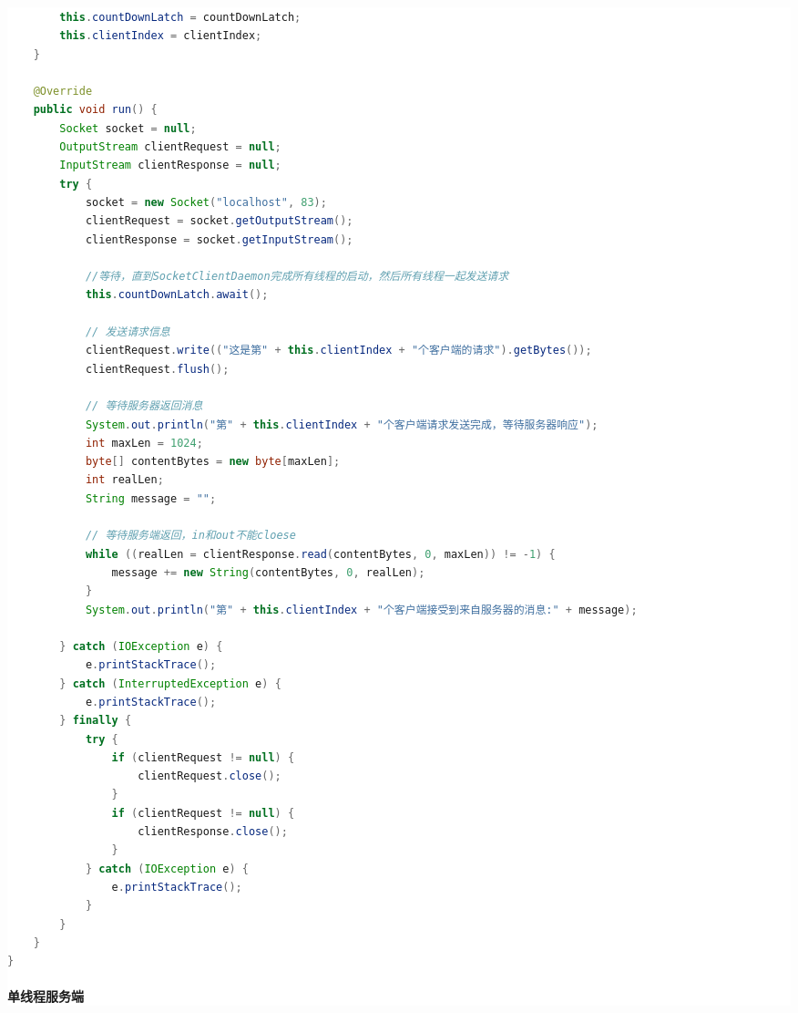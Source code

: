 ```java
        this.countDownLatch = countDownLatch;
        this.clientIndex = clientIndex;
    }

    @Override
    public void run() {
        Socket socket = null;
        OutputStream clientRequest = null;
        InputStream clientResponse = null;
        try {
            socket = new Socket("localhost", 83);
            clientRequest = socket.getOutputStream();
            clientResponse = socket.getInputStream();

            //等待，直到SocketClientDaemon完成所有线程的启动，然后所有线程一起发送请求
            this.countDownLatch.await();

            // 发送请求信息
            clientRequest.write(("这是第" + this.clientIndex + "个客户端的请求").getBytes());
            clientRequest.flush();

            // 等待服务器返回消息
            System.out.println("第" + this.clientIndex + "个客户端请求发送完成，等待服务器响应");
            int maxLen = 1024;
            byte[] contentBytes = new byte[maxLen];
            int realLen;
            String message = "";

            // 等待服务端返回，in和out不能cloese
            while ((realLen = clientResponse.read(contentBytes, 0, maxLen)) != -1) {
                message += new String(contentBytes, 0, realLen);
            }
            System.out.println("第" + this.clientIndex + "个客户端接受到来自服务器的消息:" + message);

        } catch (IOException e) {
            e.printStackTrace();
        } catch (InterruptedException e) {
            e.printStackTrace();
        } finally {
            try {
                if (clientRequest != null) {
                    clientRequest.close();
                }
                if (clientRequest != null) {
                    clientResponse.close();
                }
            } catch (IOException e) {
                e.printStackTrace();
            }
        }
    }
}
```
#### 单线程服务端
